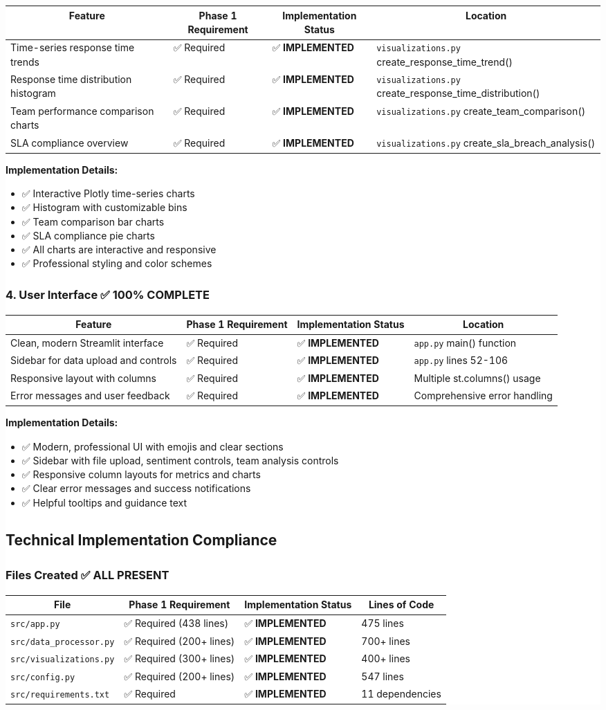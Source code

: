 | Feature | Phase 1 Requirement | Implementation Status | Location |
|---------|-------------------|---------------------|----------|
| Time-series response time trends | ✅ Required | ✅ **IMPLEMENTED** | `visualizations.py` create_response_time_trend() |
| Response time distribution histogram | ✅ Required | ✅ **IMPLEMENTED** | `visualizations.py` create_response_time_distribution() |
| Team performance comparison charts | ✅ Required | ✅ **IMPLEMENTED** | `visualizations.py` create_team_comparison() |
| SLA compliance overview | ✅ Required | ✅ **IMPLEMENTED** | `visualizations.py` create_sla_breach_analysis() |

**Implementation Details:**
- ✅ Interactive Plotly time-series charts
- ✅ Histogram with customizable bins
- ✅ Team comparison bar charts
- ✅ SLA compliance pie charts
- ✅ All charts are interactive and responsive
- ✅ Professional styling and color schemes

### 4. User Interface ✅ **100% COMPLETE**

| Feature | Phase 1 Requirement | Implementation Status | Location |
|---------|-------------------|---------------------|----------|
| Clean, modern Streamlit interface | ✅ Required | ✅ **IMPLEMENTED** | `app.py` main() function |
| Sidebar for data upload and controls | ✅ Required | ✅ **IMPLEMENTED** | `app.py` lines 52-106 |
| Responsive layout with columns | ✅ Required | ✅ **IMPLEMENTED** | Multiple st.columns() usage |
| Error messages and user feedback | ✅ Required | ✅ **IMPLEMENTED** | Comprehensive error handling |

**Implementation Details:**
- ✅ Modern, professional UI with emojis and clear sections
- ✅ Sidebar with file upload, sentiment controls, team analysis controls
- ✅ Responsive column layouts for metrics and charts
- ✅ Clear error messages and success notifications
- ✅ Helpful tooltips and guidance text

## Technical Implementation Compliance

### Files Created ✅ **ALL PRESENT**

| File | Phase 1 Requirement | Implementation Status | Lines of Code |
|------|-------------------|---------------------|---------------|
| `src/app.py` | ✅ Required (438 lines) | ✅ **IMPLEMENTED** | 475 lines |
| `src/data_processor.py` | ✅ Required (200+ lines) | ✅ **IMPLEMENTED** | 700+ lines |
| `src/visualizations.py` | ✅ Required (300+ lines) | ✅ **IMPLEMENTED** | 400+ lines |
| `src/config.py` | ✅ Required (200+ lines) | ✅ **IMPLEMENTED** | 547 lines |
| `src/requirements.txt` | ✅ Required | ✅ **IMPLEMENTED** | 11 dependencies |
